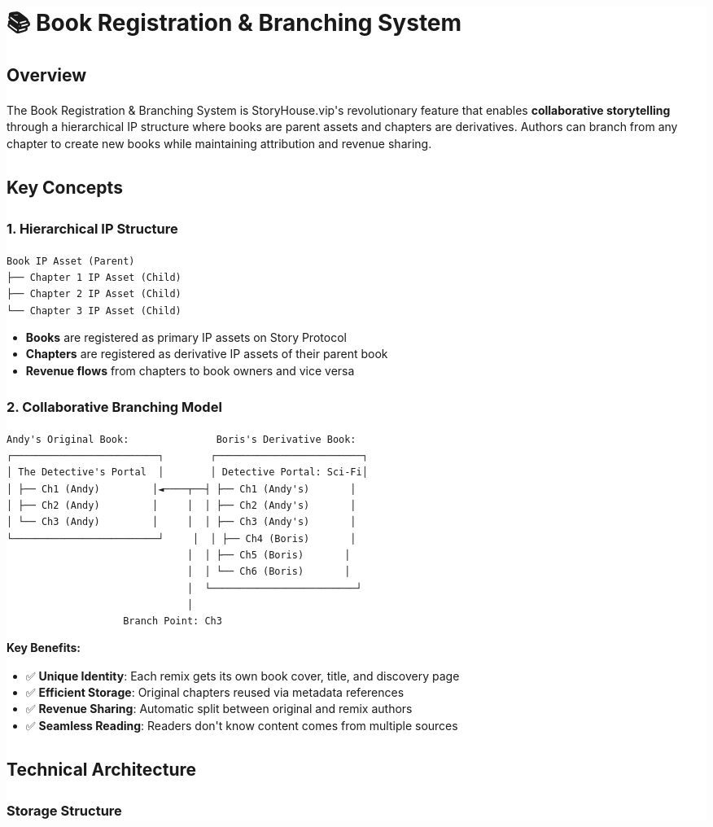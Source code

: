 # 📚 Book Registration & Branching System

## Overview

The Book Registration & Branching System is StoryHouse.vip's revolutionary feature that enables **collaborative storytelling** through a hierarchical IP structure where books are parent assets and chapters are derivatives. Authors can branch from any chapter to create new books while maintaining attribution and revenue sharing.

## Key Concepts

### 1. **Hierarchical IP Structure**

```
Book IP Asset (Parent)
├── Chapter 1 IP Asset (Child)
├── Chapter 2 IP Asset (Child)
└── Chapter 3 IP Asset (Child)
```

- **Books** are registered as primary IP assets on Story Protocol
- **Chapters** are registered as derivative IP assets of their parent book
- **Revenue flows** from chapters to book owners and vice versa

### 2. **Collaborative Branching Model**

```
Andy's Original Book:               Boris's Derivative Book:
┌─────────────────────────┐        ┌─────────────────────────┐
│ The Detective's Portal  │        │ Detective Portal: Sci-Fi│
│ ├── Ch1 (Andy)         │◄────┬──┤ ├── Ch1 (Andy's)       │
│ ├── Ch2 (Andy)         │     │  │ ├── Ch2 (Andy's)       │
│ └── Ch3 (Andy)         │     │  │ ├── Ch3 (Andy's)       │
└─────────────────────────┘     │  │ ├── Ch4 (Boris)       │
                               │  │ ├── Ch5 (Boris)       │
                               │  │ └── Ch6 (Boris)       │
                               │  └─────────────────────────┘
                               │
                    Branch Point: Ch3
```

**Key Benefits:**
- ✅ **Unique Identity**: Each remix gets its own book cover, title, and discovery page
- ✅ **Efficient Storage**: Original chapters reused via metadata references
- ✅ **Revenue Sharing**: Automatic split between original and remix authors  
- ✅ **Seamless Reading**: Readers don't know content comes from multiple sources

## Technical Architecture

### Storage Structure

